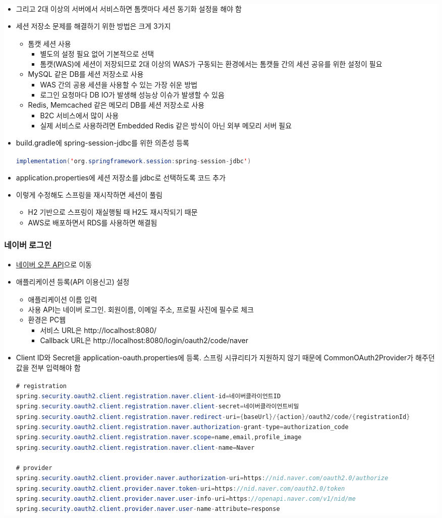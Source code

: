 * 그리고 2대 이상의 서버에서 서비스하면 톰캣마다 세션 동기화 설정을 해야 함

* 세션 저장소 문제를 해결하기 위한 방법은 크게 3가지
  * 톰캣 세션 사용
    * 별도의 설정 필요 없어 기본적으로 선택
    * 톰캣(WAS)에 세션이 저장되므로 2대 이상의 WAS가 구동되는 환경에서는 톰캣들 간의 세션 공유를 위한 설정이 필요
  * MySQL 같은 DB를 세션 저장소로 사용
    * WAS 간의 공용 세션을 사용할 수 있는 가장 쉬운 방법
    * 로그인 요청마다 DB IO가 발생해 성능상 이슈가 발생할 수 있음
  * Redis, Memcached 같은 메모리 DB를 세션 저장소로 사용
    * B2C 서비스에서 많이 사용
    * 실제 서비스로 사용하려면 Embedded Redis 같은 방식이 아닌 외부 메모리 서버 필요

* build.gradle에 spring-session-jdbc를 위한 의존성 등록

  ```java
  implementation('org.springframework.session:spring-session-jdbc')
  ```

* application.properties에 세션 저장소를 jdbc로 선택하도록 코드 추가

* 이렇게 수정해도 스프링을 재시작하면 세션이 풀림

  * H2 기반으로 스프링이 재실행될 때 H2도 재시작되기 때문
  * AWS로 배포하면서 RDS를 사용하면 해결됨



### 네이버 로그인

* [네이버 오픈 API](https://developers.naver.com/apps/#/register?api=nvlogin)으로 이동

* 애플리케이션 등록(API 이용신고) 설정

  * 애플리케이션 이름 입력
  * 사용 API는 네이버 로그인. 회원이름, 이메일 주소, 프로필 사진에 필수로 체크
  * 환경은 PC웹
    * 서비스 URL은 http://localhost:8080/
    * Callback URL은 http://localhost:8080/login/oauth2/code/naver

* Client ID와 Secret을 application-oauth.properties에 등록. 스프링 시큐리티가 지원하지 않기 때문에 CommonOAuth2Provider가 해주던 값을 전부 입력해야 함

  ```java
  # registration
  spring.security.oauth2.client.registration.naver.client-id=네이버클라이언트ID
  spring.security.oauth2.client.registration.naver.client-secret=네이버클라이언트비밀
  spring.security.oauth2.client.registration.naver.redirect-uri={baseUrl}/{action}/oauth2/code/{registrationId}
  spring.security.oauth2.client.registration.naver.authorization-grant-type=authorization_code
  spring.security.oauth2.client.registration.naver.scope=name,email,profile_image
  spring.security.oauth2.client.registration.naver.client-name=Naver
  
  # provider
  spring.security.oauth2.client.provider.naver.authorization-uri=https://nid.naver.com/oauth2.0/authorize
  spring.security.oauth2.client.provider.naver.token-uri=https://nid.naver.com/oauth2.0/token
  spring.security.oauth2.client.provider.naver.user-info-uri=https://openapi.naver.com/v1/nid/me
  spring.security.oauth2.client.provider.naver.user-name-attribute=response
  ```
